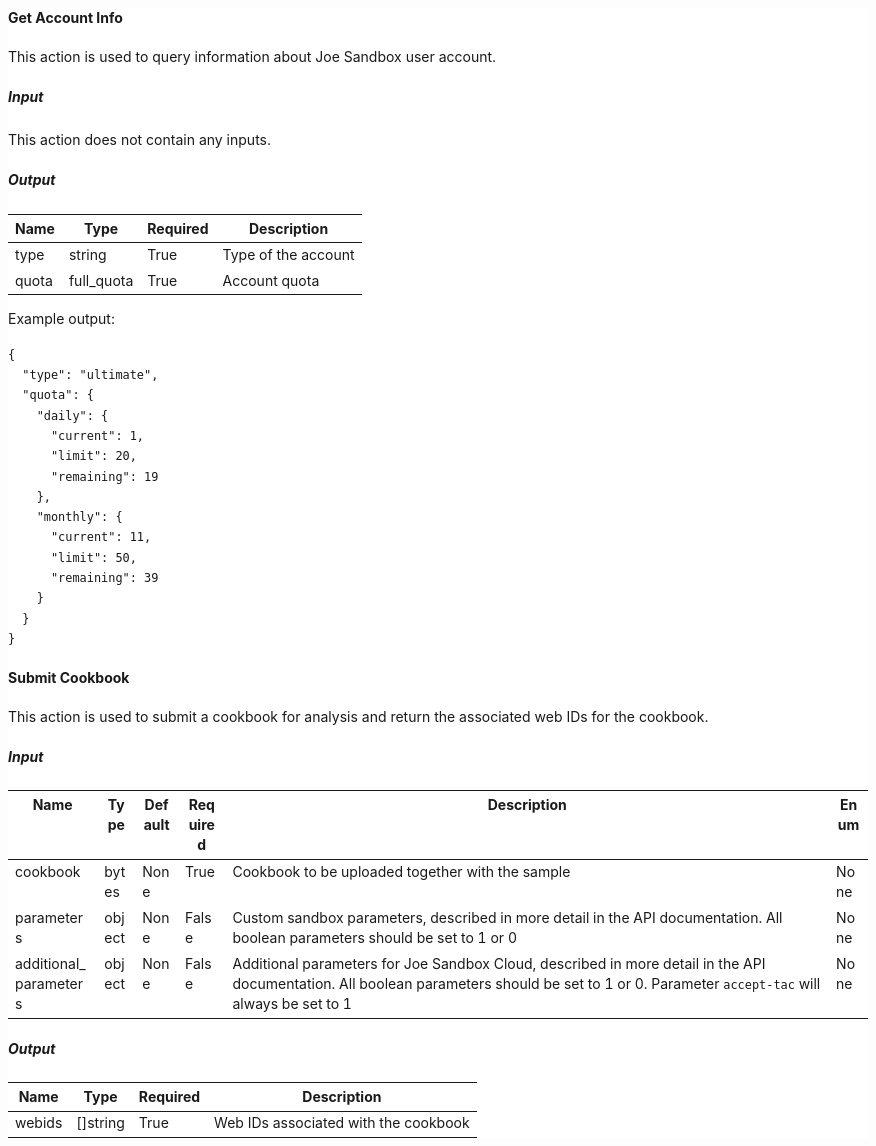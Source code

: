 #### Get Account Info

This action is used to query information about Joe Sandbox user account.

##### Input

This action does not contain any inputs.

##### Output

|Name|Type|Required|Description|
|----|----|--------|-----------|
|type|string|True|Type of the account|
|quota|full_quota|True|Account quota|

Example output:

```
{
  "type": "ultimate",
  "quota": {
    "daily": {
      "current": 1,
      "limit": 20,
      "remaining": 19
    },
    "monthly": {
      "current": 11,
      "limit": 50,
      "remaining": 39
    }
  }
}
```

#### Submit Cookbook

This action is used to submit a cookbook for analysis and return the associated web IDs for the cookbook.

##### Input

|Name|Type|Default|Required|Description|Enum|
|----|----|-------|--------|-----------|----|
|cookbook|bytes|None|True|Cookbook to be uploaded together with the sample|None|
|parameters|object|None|False|Custom sandbox parameters, described in more detail in the API documentation. All boolean parameters should be set to 1 or 0|None|
|additional_parameters|object|None|False|Additional parameters for Joe Sandbox Cloud, described in more detail in the API documentation. All boolean parameters should be set to 1 or 0. Parameter `accept-tac` will always be set to 1|None|

##### Output

|Name|Type|Required|Description|
|----|----|--------|-----------|
|webids|[]string|True|Web IDs associated with the cookbook|
